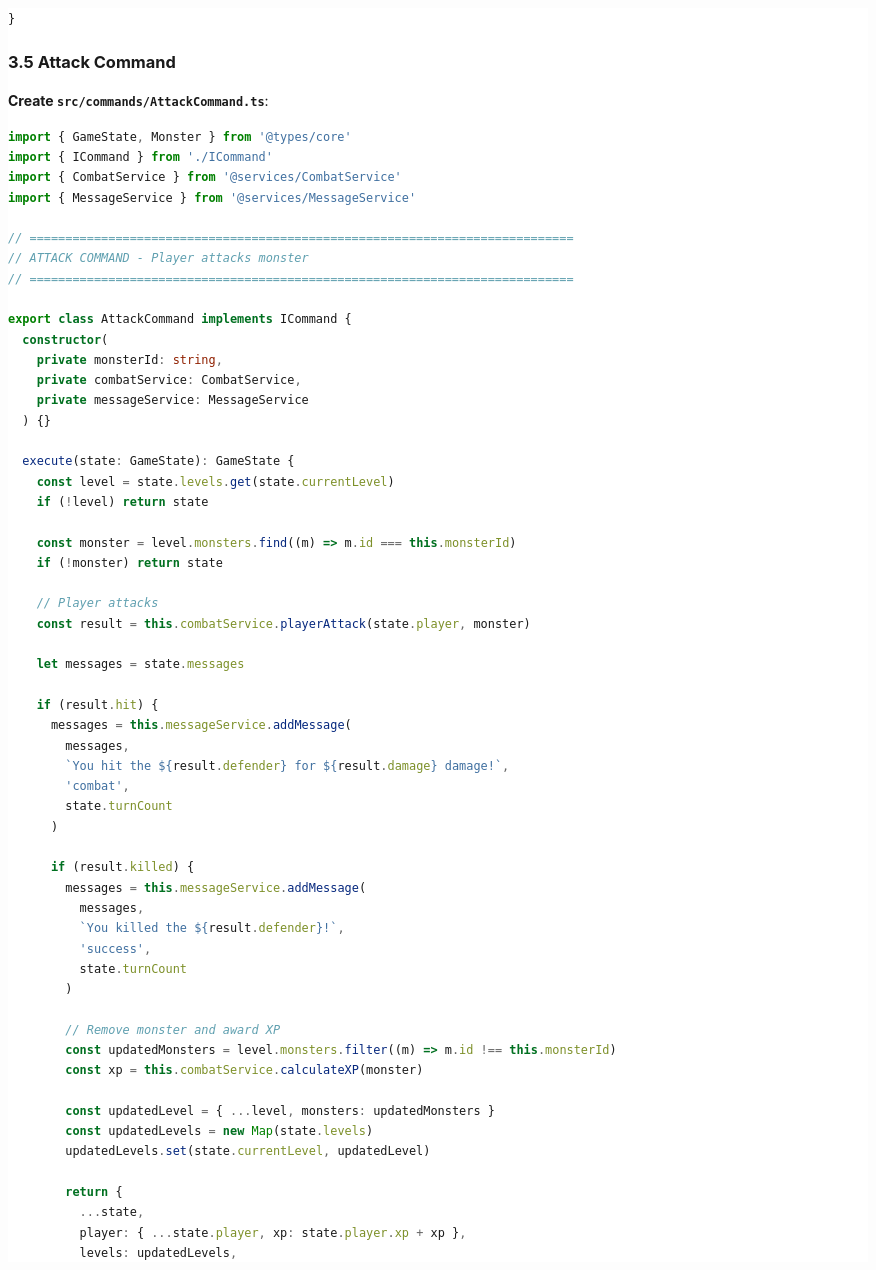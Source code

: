 ```typescript
}
```

### 3.5 Attack Command

**Create `src/commands/AttackCommand.ts`**:
```typescript
import { GameState, Monster } from '@types/core'
import { ICommand } from './ICommand'
import { CombatService } from '@services/CombatService'
import { MessageService } from '@services/MessageService'

// ============================================================================
// ATTACK COMMAND - Player attacks monster
// ============================================================================

export class AttackCommand implements ICommand {
  constructor(
    private monsterId: string,
    private combatService: CombatService,
    private messageService: MessageService
  ) {}

  execute(state: GameState): GameState {
    const level = state.levels.get(state.currentLevel)
    if (!level) return state

    const monster = level.monsters.find((m) => m.id === this.monsterId)
    if (!monster) return state

    // Player attacks
    const result = this.combatService.playerAttack(state.player, monster)

    let messages = state.messages

    if (result.hit) {
      messages = this.messageService.addMessage(
        messages,
        `You hit the ${result.defender} for ${result.damage} damage!`,
        'combat',
        state.turnCount
      )

      if (result.killed) {
        messages = this.messageService.addMessage(
          messages,
          `You killed the ${result.defender}!`,
          'success',
          state.turnCount
        )

        // Remove monster and award XP
        const updatedMonsters = level.monsters.filter((m) => m.id !== this.monsterId)
        const xp = this.combatService.calculateXP(monster)

        const updatedLevel = { ...level, monsters: updatedMonsters }
        const updatedLevels = new Map(state.levels)
        updatedLevels.set(state.currentLevel, updatedLevel)

        return {
          ...state,
          player: { ...state.player, xp: state.player.xp + xp },
          levels: updatedLevels,
```
